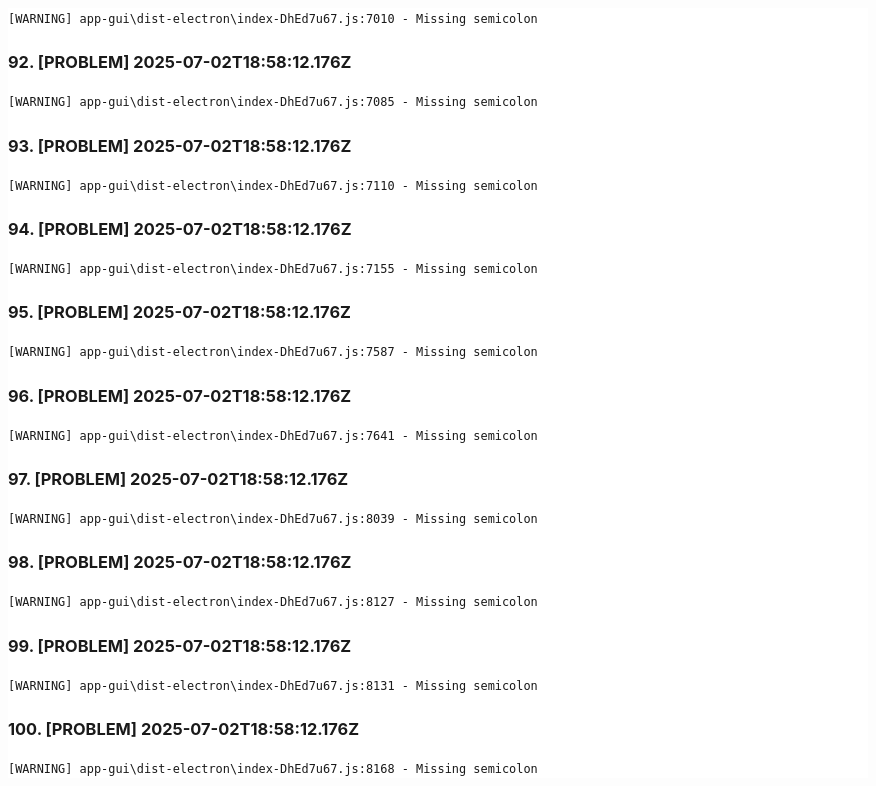```
[WARNING] app-gui\dist-electron\index-DhEd7u67.js:7010 - Missing semicolon
```

### 92. [PROBLEM] 2025-07-02T18:58:12.176Z

```
[WARNING] app-gui\dist-electron\index-DhEd7u67.js:7085 - Missing semicolon
```

### 93. [PROBLEM] 2025-07-02T18:58:12.176Z

```
[WARNING] app-gui\dist-electron\index-DhEd7u67.js:7110 - Missing semicolon
```

### 94. [PROBLEM] 2025-07-02T18:58:12.176Z

```
[WARNING] app-gui\dist-electron\index-DhEd7u67.js:7155 - Missing semicolon
```

### 95. [PROBLEM] 2025-07-02T18:58:12.176Z

```
[WARNING] app-gui\dist-electron\index-DhEd7u67.js:7587 - Missing semicolon
```

### 96. [PROBLEM] 2025-07-02T18:58:12.176Z

```
[WARNING] app-gui\dist-electron\index-DhEd7u67.js:7641 - Missing semicolon
```

### 97. [PROBLEM] 2025-07-02T18:58:12.176Z

```
[WARNING] app-gui\dist-electron\index-DhEd7u67.js:8039 - Missing semicolon
```

### 98. [PROBLEM] 2025-07-02T18:58:12.176Z

```
[WARNING] app-gui\dist-electron\index-DhEd7u67.js:8127 - Missing semicolon
```

### 99. [PROBLEM] 2025-07-02T18:58:12.176Z

```
[WARNING] app-gui\dist-electron\index-DhEd7u67.js:8131 - Missing semicolon
```

### 100. [PROBLEM] 2025-07-02T18:58:12.176Z

```
[WARNING] app-gui\dist-electron\index-DhEd7u67.js:8168 - Missing semicolon
```
